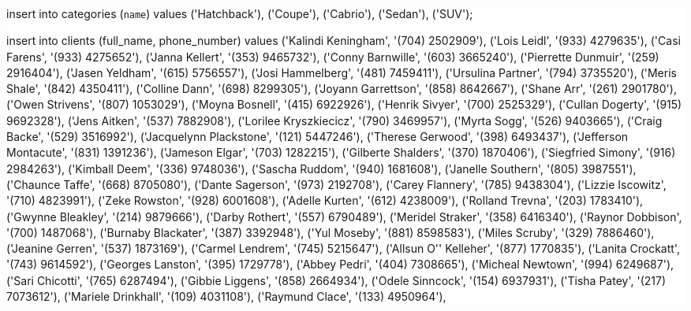 
insert into categories (`name`) values ('Hatchback'),
('Coupe'),
('Cabrio'),
('Sedan'),
('SUV');


insert into clients (full_name, phone_number) values ('Kalindi Keningham', '(704) 2502909'),
('Lois Leidl', '(933) 4279635'),
('Casi Farens', '(933) 4275652'),
('Janna Kellert', '(353) 9465732'),
('Conny Barnwille', '(603) 3665240'),
('Pierrette Dunmuir', '(259) 2916404'),
('Jasen Yeldham', '(615) 5756557'),
('Josi Hammelberg', '(481) 7459411'),
('Ursulina Partner', '(794) 3735520'),
('Meris Shale', '(842) 4350411'),
('Colline Dann', '(698) 8299305'),
('Joyann Garrettson', '(858) 8642667'),
('Shane Arr', '(261) 2901780'),
('Owen Strivens', '(807) 1053029'),
('Moyna Bosnell', '(415) 6922926'),
('Henrik Sivyer', '(700) 2525329'),
('Cullan Dogerty', '(915) 9692328'),
('Jens Aitken', '(537) 7882908'),
('Lorilee Kryszkiecicz', '(790) 3469957'),
('Myrta Sogg', '(526) 9403665'),
('Craig Backe', '(529) 3516992'),
('Jacquelynn Plackstone', '(121) 5447246'),
('Therese Gerwood', '(398) 6493437'),
('Jefferson Montacute', '(831) 1391236'),
('Jameson Elgar', '(703) 1282215'),
('Gilberte Shalders', '(370) 1870406'),
('Siegfried Simony', '(916) 2984263'),
('Kimball Deem', '(336) 9748036'),
('Sascha Ruddom', '(940) 1681608'),
('Janelle Southern', '(805) 3987551'),
('Chaunce Taffe', '(668) 8705080'),
('Dante Sagerson', '(973) 2192708'),
('Carey Flannery', '(785) 9438304'),
('Lizzie Iscowitz', '(710) 4823991'),
('Zeke Rowston', '(928) 6001608'),
('Adelle Kurten', '(612) 4238009'),
('Rolland Trevna', '(203) 1783410'),
('Gwynne Bleakley', '(214) 9879666'),
('Darby Rothert', '(557) 6790489'),
('Meridel Straker', '(358) 6416340'),
('Raynor Dobbison', '(700) 1487068'),
('Burnaby Blackater', '(387) 3392948'),
('Yul Moseby', '(881) 8598583'),
('Miles Scruby', '(329) 7886460'),
('Jeanine Gerren', '(537) 1873169'),
('Carmel Lendrem', '(745) 5215647'),
('Allsun O'' Kelleher', '(877) 1770835'),
('Lanita Crockatt', '(743) 9614592'),
('Georges Lanston', '(395) 1729778'),
('Abbey Pedri', '(404) 7308665'),
('Micheal Newtown', '(994) 6249687'),
('Sari Chicotti', '(765) 6287494'),
('Gibbie Liggens', '(858) 2664934'),
('Odele Sinncock', '(154) 6937931'),
('Tisha Patey', '(217) 7073612'),
('Mariele Drinkhall', '(109) 4031108'),
('Raymund Clace', '(133) 4950964'),